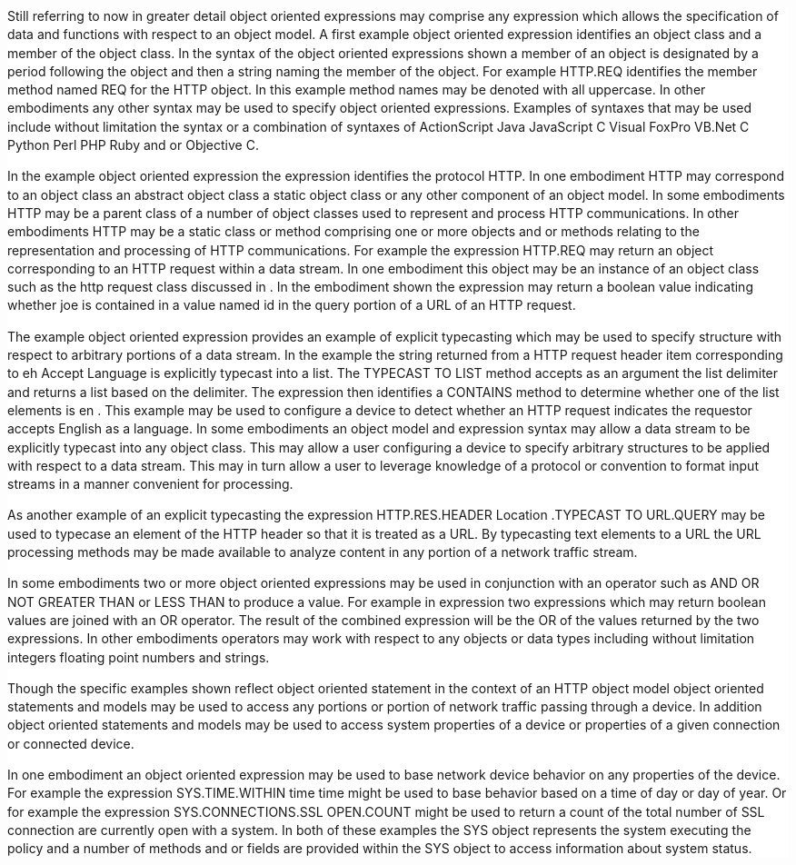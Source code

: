 Still referring to now in greater detail object oriented expressions may comprise any expression which allows the specification of data and functions with respect to an object model. A first example object oriented expression identifies an object class and a member of the object class. In the syntax of the object oriented expressions shown a member of an object is designated by a period following the object and then a string naming the member of the object. For example HTTP.REQ identifies the member method named REQ for the HTTP object. In this example method names may be denoted with all uppercase. In other embodiments any other syntax may be used to specify object oriented expressions. Examples of syntaxes that may be used include without limitation the syntax or a combination of syntaxes of ActionScript Java JavaScript C Visual FoxPro VB.Net C Python Perl PHP Ruby and or Objective C.

In the example object oriented expression the expression identifies the protocol HTTP. In one embodiment HTTP may correspond to an object class an abstract object class a static object class or any other component of an object model. In some embodiments HTTP may be a parent class of a number of object classes used to represent and process HTTP communications. In other embodiments HTTP may be a static class or method comprising one or more objects and or methods relating to the representation and processing of HTTP communications. For example the expression HTTP.REQ may return an object corresponding to an HTTP request within a data stream. In one embodiment this object may be an instance of an object class such as the http request class discussed in . In the embodiment shown the expression may return a boolean value indicating whether joe is contained in a value named id in the query portion of a URL of an HTTP request.

The example object oriented expression provides an example of explicit typecasting which may be used to specify structure with respect to arbitrary portions of a data stream. In the example the string returned from a HTTP request header item corresponding to eh Accept Language is explicitly typecast into a list. The TYPECAST TO LIST method accepts as an argument the list delimiter and returns a list based on the delimiter. The expression then identifies a CONTAINS method to determine whether one of the list elements is en . This example may be used to configure a device to detect whether an HTTP request indicates the requestor accepts English as a language. In some embodiments an object model and expression syntax may allow a data stream to be explicitly typecast into any object class. This may allow a user configuring a device to specify arbitrary structures to be applied with respect to a data stream. This may in turn allow a user to leverage knowledge of a protocol or convention to format input streams in a manner convenient for processing.

As another example of an explicit typecasting the expression HTTP.RES.HEADER Location .TYPECAST TO URL.QUERY may be used to typecase an element of the HTTP header so that it is treated as a URL. By typecasting text elements to a URL the URL processing methods may be made available to analyze content in any portion of a network traffic stream.

In some embodiments two or more object oriented expressions may be used in conjunction with an operator such as AND OR NOT GREATER THAN or LESS THAN to produce a value. For example in expression two expressions which may return boolean values are joined with an OR operator. The result of the combined expression will be the OR of the values returned by the two expressions. In other embodiments operators may work with respect to any objects or data types including without limitation integers floating point numbers and strings.

Though the specific examples shown reflect object oriented statement in the context of an HTTP object model object oriented statements and models may be used to access any portions or portion of network traffic passing through a device. In addition object oriented statements and models may be used to access system properties of a device or properties of a given connection or connected device.

In one embodiment an object oriented expression may be used to base network device behavior on any properties of the device. For example the expression SYS.TIME.WITHIN time time might be used to base behavior based on a time of day or day of year. Or for example the expression SYS.CONNECTIONS.SSL OPEN.COUNT might be used to return a count of the total number of SSL connection are currently open with a system. In both of these examples the SYS object represents the system executing the policy and a number of methods and or fields are provided within the SYS object to access information about system status.
